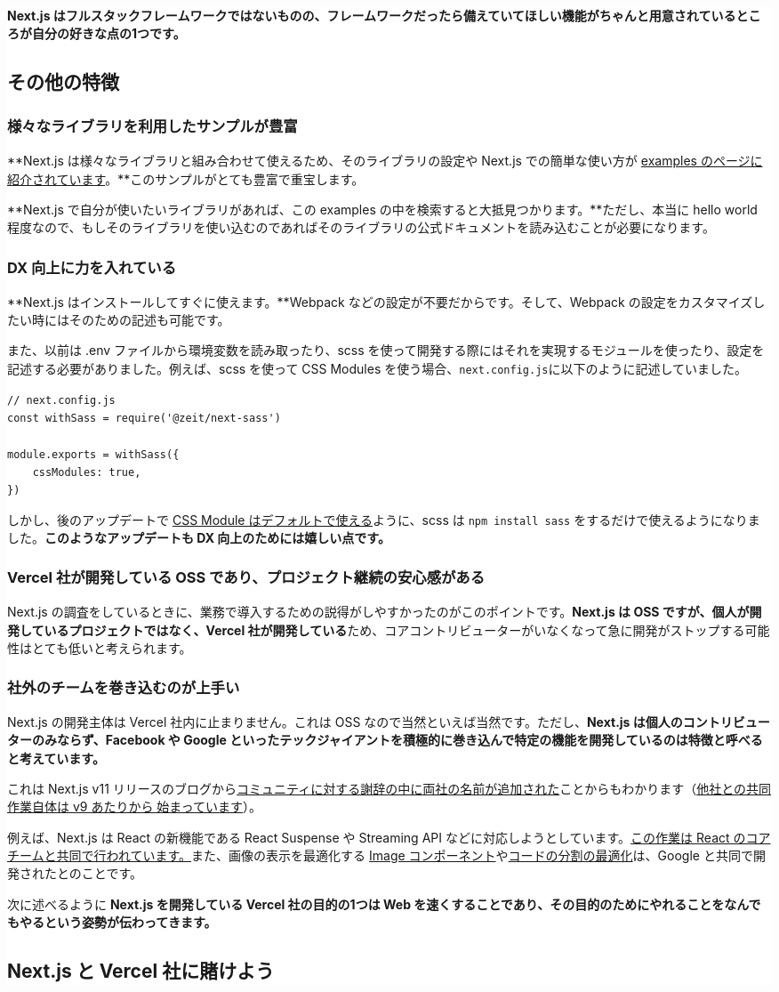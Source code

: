 **Next.js はフルスタックフレームワークではないものの、フレームワークだったら備えていてほしい機能がちゃんと用意されているところが自分の好きな点の1つです。**

## その他の特徴

### 様々なライブラリを利用したサンプルが豊富

**Next.js は様々なライブラリと組み合わせて使えるため、そのライブラリの設定や Next.js での簡単な使い方が [examples のページに紹介されています](https://github.com/vercel/next.js/tree/canary/examples)。**このサンプルがとても豊富で重宝します。

**Next.js で自分が使いたいライブラリがあれば、この examples の中を検索すると大抵見つかります。**ただし、本当に hello world 程度なので、もしそのライブラリを使い込むのであればそのライブラリの公式ドキュメントを読み込むことが必要になります。

### DX 向上に力を入れている

**Next.js はインストールしてすぐに使えます。**Webpack などの設定が不要だからです。そして、Webpack の設定をカスタマイズしたい時にはそのための記述も可能です。

また、以前は .env ファイルから環境変数を読み取ったり、scss を使って開発する際にはそれを実現するモジュールを使ったり、設定を記述する必要がありました。例えば、scss を使って CSS Modules を使う場合、`next.config.js`に以下のように記述していました。

```
// next.config.js
const withSass = require('@zeit/next-sass')

module.exports = withSass({
	cssModules: true,
})

```

しかし、後のアップデートで [CSS Module はデフォルトで使える](https://nextjs.org/docs/basic-features/built-in-css-support)ように、scss は `npm install sass` をするだけで使えるようになりました。**このようなアップデートも DX 向上のためには嬉しい点です。**

### Vercel 社が開発している OSS であり、プロジェクト継続の安心感がある

Next.js の調査をしているときに、業務で導入するための説得がしやすかったのがこのポイントです。**Next.js は OSS ですが、個人が開発しているプロジェクトではなく、Vercel 社が開発している**ため、コアコントリビューターがいなくなって急に開発がストップする可能性はとても低いと考えられます。

### 社外のチームを巻き込むのが上手い

Next.js の開発主体は Vercel 社内に止まりません。これは OSS なので当然といえば当然です。ただし、**Next.js は個人のコントリビューターのみならず、Facebook や Google といったテックジャイアントを積極的に巻き込んで特定の機能を開発しているのは特徴と呼べると考えています。**

これは Next.js v11 リリースのブログから[コミュニティに対する謝辞の中に両社の名前が追加された](https://nextjs.org/blog/next-11#community)ことからもわかります（[他社との共同作業自体は v9 あたりから 始まっています](https://nextjs.org/blog/next-9-1#google-chrome-collaboration)）。

例えば、Next.js は React の新機能である React Suspense や Streaming API などに対応しようとしています。[この作業は React のコアチームと共同で行われています。](https://nextjs.org/blog/next-12#preparing-for-react-18)また、画像の表示を最適化する [Image コンポーネント](https://nextjs.org/blog/next-10#nextjs-image-component)や[コードの分割の最適化](https://nextjs.org/blog/next-10#built-in-image-component-and-automatic-image-optimization)は、Google と共同で開発されたとのことです。

次に述べるように **Next.js を開発している Vercel 社の目的の1つは Web を速くすることであり、その目的のためにやれることをなんでもやるという姿勢が伝わってきます。**

## Next.js と Vercel 社に賭けよう
